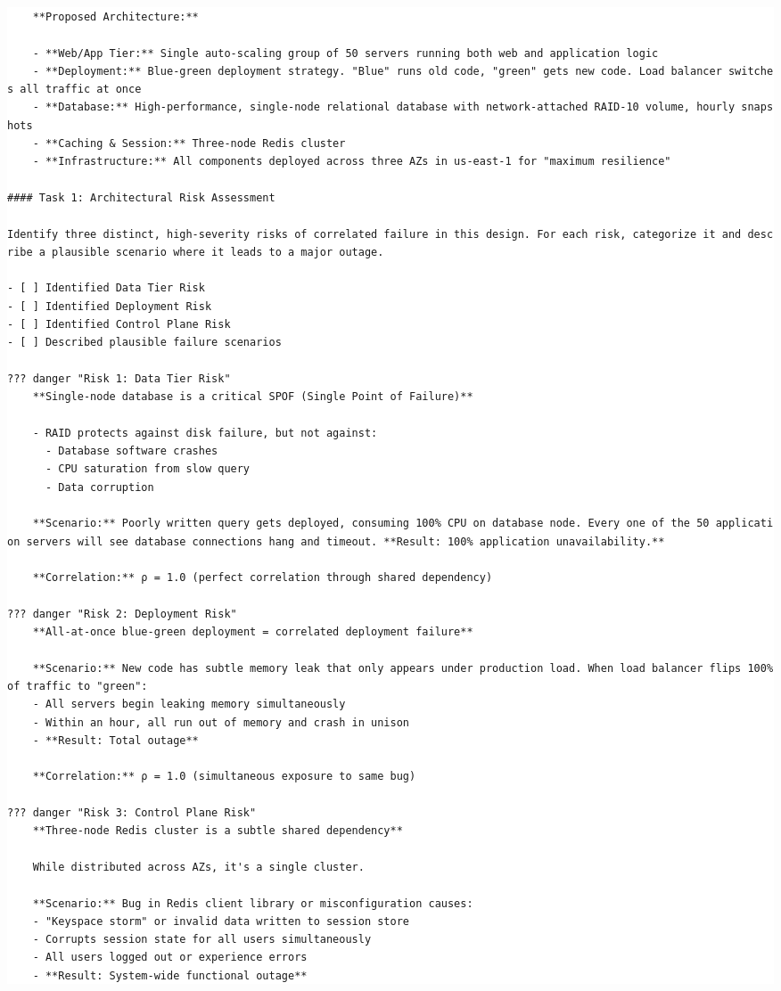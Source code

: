         **Proposed Architecture:**
        
        - **Web/App Tier:** Single auto-scaling group of 50 servers running both web and application logic
        - **Deployment:** Blue-green deployment strategy. "Blue" runs old code, "green" gets new code. Load balancer switches all traffic at once
        - **Database:** High-performance, single-node relational database with network-attached RAID-10 volume, hourly snapshots
        - **Caching & Session:** Three-node Redis cluster
        - **Infrastructure:** All components deployed across three AZs in us-east-1 for "maximum resilience"
    
    #### Task 1: Architectural Risk Assessment
    
    Identify three distinct, high-severity risks of correlated failure in this design. For each risk, categorize it and describe a plausible scenario where it leads to a major outage.
    
    - [ ] Identified Data Tier Risk
    - [ ] Identified Deployment Risk  
    - [ ] Identified Control Plane Risk
    - [ ] Described plausible failure scenarios
    
    ??? danger "Risk 1: Data Tier Risk"
        **Single-node database is a critical SPOF (Single Point of Failure)**
        
        - RAID protects against disk failure, but not against:
          - Database software crashes
          - CPU saturation from slow query
          - Data corruption
        
        **Scenario:** Poorly written query gets deployed, consuming 100% CPU on database node. Every one of the 50 application servers will see database connections hang and timeout. **Result: 100% application unavailability.**
        
        **Correlation:** ρ = 1.0 (perfect correlation through shared dependency)
    
    ??? danger "Risk 2: Deployment Risk"
        **All-at-once blue-green deployment = correlated deployment failure**
        
        **Scenario:** New code has subtle memory leak that only appears under production load. When load balancer flips 100% of traffic to "green":
        - All servers begin leaking memory simultaneously
        - Within an hour, all run out of memory and crash in unison
        - **Result: Total outage**
        
        **Correlation:** ρ = 1.0 (simultaneous exposure to same bug)
    
    ??? danger "Risk 3: Control Plane Risk"
        **Three-node Redis cluster is a subtle shared dependency**
        
        While distributed across AZs, it's a single cluster.
        
        **Scenario:** Bug in Redis client library or misconfiguration causes:
        - "Keyspace storm" or invalid data written to session store
        - Corrupts session state for all users simultaneously
        - All users logged out or experience errors
        - **Result: System-wide functional outage**
        